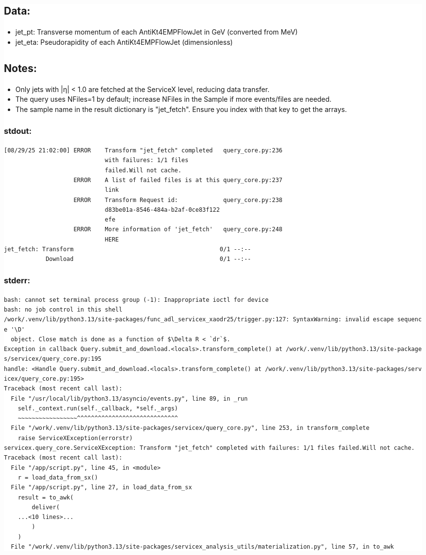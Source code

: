 ```python
```

## Data:
  * jet_pt: Transverse momentum of each AntiKt4EMPFlowJet in GeV (converted from MeV)
  * jet_eta: Pseudorapidity of each AntiKt4EMPFlowJet (dimensionless)

## Notes:
  * Only jets with |η| < 1.0 are fetched at the ServiceX level, reducing data transfer.
  * The query uses NFiles=1 by default; increase NFiles in the Sample if more events/files are needed.
  * The sample name in the result dictionary is "jet_fetch". Ensure you index with that key to get the arrays.
### stdout:

```text
[08/29/25 21:02:00] ERROR    Transform "jet_fetch" completed   query_core.py:236
                             with failures: 1/1 files                           
                             failed.Will not cache.                             
                    ERROR    A list of failed files is at this query_core.py:237
                             link                                               
                    ERROR    Transform Request id:             query_core.py:238
                             d83be01a-8546-484a-b2af-0ce83f122                  
                             efe                                                
                    ERROR    More information of 'jet_fetch'   query_core.py:248
                             HERE                                               
jet_fetch: Transform                                          0/1 --:--
            Download                                          0/1 --:--

```

### stderr:

```text
bash: cannot set terminal process group (-1): Inappropriate ioctl for device
bash: no job control in this shell
/work/.venv/lib/python3.13/site-packages/func_adl_servicex_xaodr25/trigger.py:127: SyntaxWarning: invalid escape sequence '\D'
  object. Close match is done as a function of $\Delta R < `dr`$.
Exception in callback Query.submit_and_download.<locals>.transform_complete() at /work/.venv/lib/python3.13/site-packages/servicex/query_core.py:195
handle: <Handle Query.submit_and_download.<locals>.transform_complete() at /work/.venv/lib/python3.13/site-packages/servicex/query_core.py:195>
Traceback (most recent call last):
  File "/usr/local/lib/python3.13/asyncio/events.py", line 89, in _run
    self._context.run(self._callback, *self._args)
    ~~~~~~~~~~~~~~~~~^^^^^^^^^^^^^^^^^^^^^^^^^^^^^
  File "/work/.venv/lib/python3.13/site-packages/servicex/query_core.py", line 253, in transform_complete
    raise ServiceXException(errorstr)
servicex.query_core.ServiceXException: Transform "jet_fetch" completed with failures: 1/1 files failed.Will not cache.
Traceback (most recent call last):
  File "/app/script.py", line 45, in <module>
    r = load_data_from_sx()
  File "/app/script.py", line 27, in load_data_from_sx
    result = to_awk(
        deliver(
    ...<10 lines>...
        )
    )
  File "/work/.venv/lib/python3.13/site-packages/servicex_analysis_utils/materialization.py", line 57, in to_awk
```